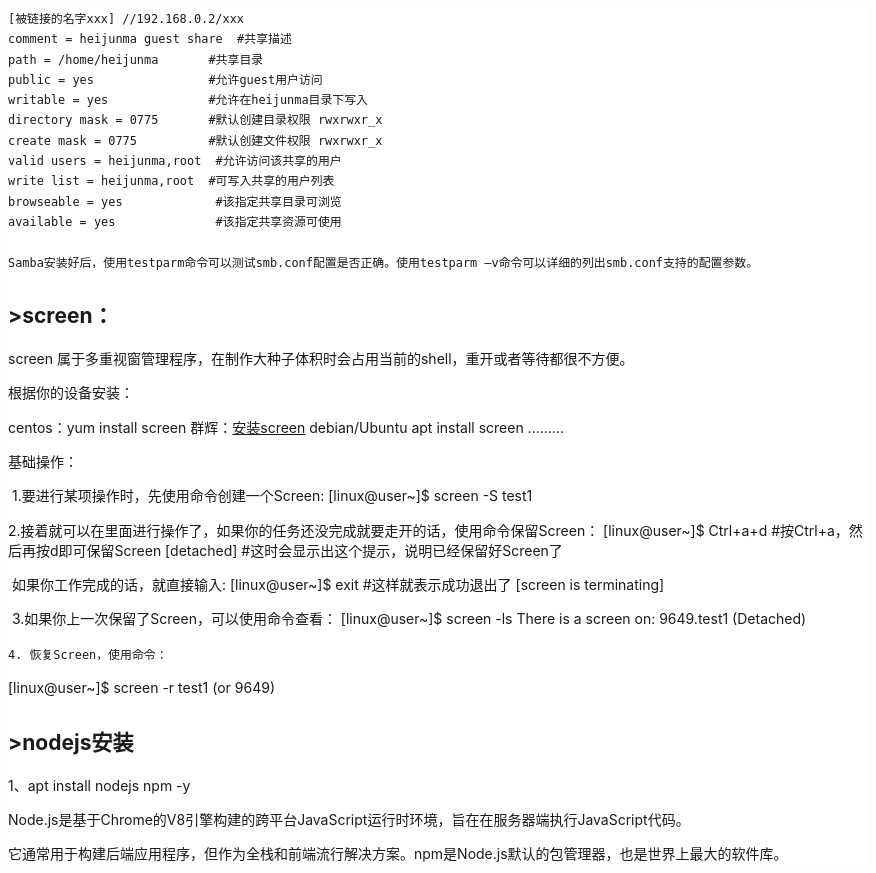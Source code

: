 	[被链接的名字xxx]	//192.168.0.2/xxx
	comment = heijunma guest share  #共享描述
	path = /home/heijunma       #共享目录
	public = yes                #允许guest用户访问
	writable = yes              #允许在heijunma目录下写入
	directory mask = 0775       #默认创建目录权限 rwxrwxr_x
	create mask = 0775          #默认创建文件权限 rwxrwxr_x
	valid users = heijunma,root  #允许访问该共享的用户
	write list = heijunma,root  #可写入共享的用户列表
	browseable = yes             #该指定共享目录可浏览
	available = yes              #该指定共享资源可使用
	
	Samba安装好后，使用testparm命令可以测试smb.conf配置是否正确。使用testparm –v命令可以详细的列出smb.conf支持的配置参数。

## **>screen**：

screen 属于多重视窗管理程序，在制作大种子体积时会占用当前的shell，重开或者等待都很不方便。

根据你的设备安装：

   centos：yum install screen
   群辉：[安装screen](https://lil.cx/527.html)
   debian/Ubuntu  apt install screen
   .........

基础操作：

​    1.要进行某项操作时，先使用命令创建一个Screen:
[linux@user~]$ screen -S test1

​    2.接着就可以在里面进行操作了，如果你的任务还没完成就要走开的话，使用命令保留Screen：
[linux@user~]$ Ctrl+a+d     #按Ctrl+a，然后再按d即可保留Screen
[detached]           #这时会显示出这个提示，说明已经保留好Screen了

​    如果你工作完成的话，就直接输入:
[linux@user~]$ exit       #这样就表示成功退出了
[screen is terminating]

​    3.如果你上一次保留了Screen，可以使用命令查看：
[linux@user~]$ screen -ls
There is a screen on:
9649.test1  (Detached)

    4. 恢复Screen，使用命令：
[linux@user~]$ screen -r test1 (or 9649)



## **>nodejs安装**

1、apt install nodejs npm -y



Node.js是基于Chrome的V8引擎构建的跨平台JavaScript运行时环境，旨在在服务器端执行JavaScript代码。

它通常用于构建后端应用程序，但作为全栈和前端流行解决方案。npm是Node.js默认的包管理器，也是世界上最大的软件库。
